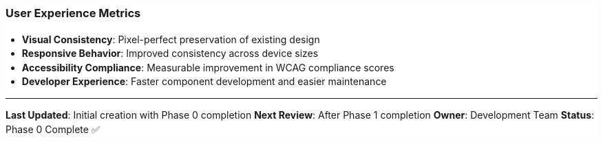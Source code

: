 ### User Experience Metrics
- **Visual Consistency**: Pixel-perfect preservation of existing design
- **Responsive Behavior**: Improved consistency across device sizes
- **Accessibility Compliance**: Measurable improvement in WCAG compliance scores
- **Developer Experience**: Faster component development and easier maintenance

---

**Last Updated**: Initial creation with Phase 0 completion
**Next Review**: After Phase 1 completion
**Owner**: Development Team
**Status**: Phase 0 Complete ✅